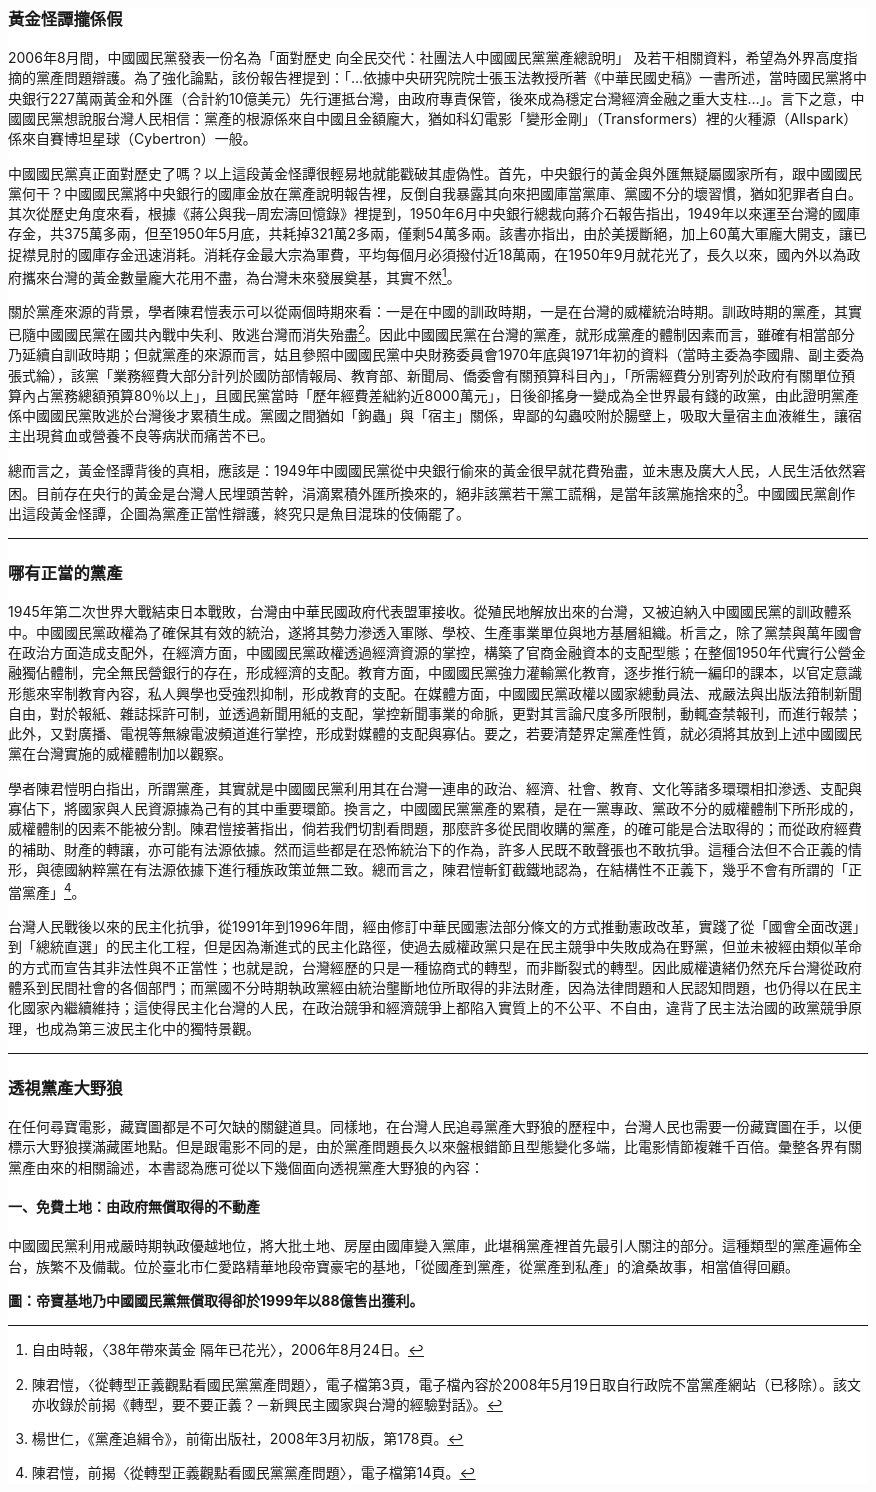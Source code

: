 ### 黃金怪譚攏係假

2006年8月間，中國國民黨發表一份名為「面對歷史 向全民交代：社團法人中國國民黨黨產總說明」 及若干相關資料，希望為外界高度指摘的黨產問題辯護。為了強化論點，該份報告裡提到：「…依據中央研究院院士張玉法教授所著《中華民國史稿》一書所述，當時國民黨將中央銀行227萬兩黃金和外匯（合計約10億美元）先行運抵台灣，由政府專責保管，後來成為穩定台灣經濟金融之重大支柱…」。言下之意，中國國民黨想說服台灣人民相信：黨產的根源係來自中國且金額龐大，猶如科幻電影「變形金剛」（Transformers）裡的火種源（Allspark）係來自賽博坦星球（Cybertron）一般。

中國國民黨真正面對歷史了嗎？以上這段黃金怪譚很輕易地就能戳破其虛偽性。首先，中央銀行的黃金與外匯無疑屬國家所有，跟中國國民黨何干？中國國民黨將中央銀行的國庫金放在黨產說明報告裡，反倒自我暴露其向來把國庫當黨庫、黨國不分的壞習慣，猶如犯罪者自白。其次從歷史角度來看，根據《蔣公與我─周宏濤回憶錄》裡提到，1950年6月中央銀行總裁向蔣介石報告指出，1949年以來運至台灣的國庫存金，共375萬多兩，但至1950年5月底，共耗掉321萬2多兩，僅剩54萬多兩。該書亦指出，由於美援斷絕，加上60萬大軍龐大開支，讓已捉襟見肘的國庫存金迅速消耗。消耗存金最大宗為軍費，平均每個月必須撥付近18萬兩，在1950年9月就花光了，長久以來，國內外以為政府攜來台灣的黃金數量龐大花用不盡，為台灣未來發展奠基，其實不然[^17]。

關於黨產來源的背景，學者陳君愷表示可以從兩個時期來看：一是在中國的訓政時期，一是在台灣的威權統治時期。訓政時期的黨產，其實已隨中國國民黨在國共內戰中失利、敗逃台灣而消失殆盡[^18]。因此中國國民黨在台灣的黨產，就形成黨產的體制因素而言，雖確有相當部分乃延續自訓政時期；但就黨產的來源而言，姑且參照中國國民黨中央財務委員會1970年底與1971年初的資料（當時主委為李國鼎、副主委為張式綸），該黨「業務經費大部分計列於國防部情報局、教育部、新聞局、僑委會有關預算科目內」，「所需經費分別寄列於政府有關單位預算內占黨務總額預算80％以上」，且國民黨當時「歷年經費差絀約近8000萬元」，日後卻搖身一變成為全世界最有錢的政黨，由此證明黨產係中國國民黨敗逃於台灣後才累積生成。黨國之間猶如「鉤蟲」與「宿主」關係，卑鄙的勾蟲咬附於腸壁上，吸取大量宿主血液維生，讓宿主出現貧血或營養不良等病狀而痛苦不已。

總而言之，黃金怪譚背後的真相，應該是：1949年中國國民黨從中央銀行偷來的黃金很早就花費殆盡，並未惠及廣大人民，人民生活依然窘困。目前存在央行的黃金是台灣人民埋頭苦幹，涓滴累積外匯所換來的，絕非該黨若干黨工謊稱，是當年該黨施捨來的[^19]。中國國民黨創作出這段黃金怪譚，企圖為黨產正當性辯護，終究只是魚目混珠的伎倆罷了。

---

[^17]: 自由時報，〈38年帶來黃金 隔年已花光〉，2006年8月24日。

[^18]: 陳君愷，〈從轉型正義觀點看國民黨黨產問題〉，電子檔第3頁，電子檔內容於2008年5月19日取自行政院不當黨產網站（已移除）。該文亦收錄於前揭《轉型，要不要正義？－新興民主國家與台灣的經驗對話》。

[^19]: 楊世仁，《黨產追緝令》，前衛出版社，2008年3月初版，第178頁。

### 哪有正當的黨產

1945年第二次世界大戰結束日本戰敗，台灣由中華民國政府代表盟軍接收。從殖民地解放出來的台灣，又被迫納入中國國民黨的訓政體系中。中國國民黨政權為了確保其有效的統治，遂將其勢力滲透入軍隊、學校、生產事業單位與地方基層組織。析言之，除了黨禁與萬年國會在政治方面造成支配外，在經濟方面，中國國民黨政權透過經濟資源的掌控，構築了官商金融資本的支配型態；在整個1950年代實行公營金融獨佔體制，完全無民營銀行的存在，形成經濟的支配。教育方面，中國國民黨強力灌輸黨化教育，逐步推行統一編印的課本，以官定意識形態來宰制教育內容，私人興學也受強烈抑制，形成教育的支配。在媒體方面，中國國民黨政權以國家總動員法、戒嚴法與出版法箝制新聞自由，對於報紙、雜誌採許可制，並透過新聞用紙的支配，掌控新聞事業的命脈，更對其言論尺度多所限制，動輒查禁報刊，而進行報禁；此外，又對廣播、電視等無線電波頻道進行掌控，形成對媒體的支配與寡佔。要之，若要清楚界定黨產性質，就必須將其放到上述中國國民黨在台灣實施的威權體制加以觀察。

學者陳君愷明白指出，所謂黨產，其實就是中國國民黨利用其在台灣一連串的政治、經濟、社會、教育、文化等諸多環環相扣滲透、支配與寡佔下，將國家與人民資源據為己有的其中重要環節。換言之，中國國民黨黨產的累積，是在一黨專政、黨政不分的威權體制下所形成的，威權體制的因素不能被分割。陳君愷接著指出，倘若我們切割看問題，那麼許多從民間收購的黨產，的確可能是合法取得的；而從政府經費的補助、財產的轉讓，亦可能有法源依據。然而這些都是在恐怖統治下的作為，許多人民既不敢聲張也不敢抗爭。這種合法但不合正義的情形，與德國納粹黨在有法源依據下進行種族政策並無二致。總而言之，陳君愷斬釘截鐵地認為，在結構性不正義下，幾乎不會有所謂的「正當黨產」[^20]。

台灣人民戰後以來的民主化抗爭，從1991年到1996年間，經由修訂中華民國憲法部分條文的方式推動憲政改革，實踐了從「國會全面改選」到「總統直選」的民主化工程，但是因為漸進式的民主化路徑，使過去威權政黨只是在民主競爭中失敗成為在野黨，但並未被經由類似革命的方式而宣告其非法性與不正當性；也就是說，台灣經歷的只是一種協商式的轉型，而非斷裂式的轉型。因此威權遺緒仍然充斥台灣從政府體系到民間社會的各個部門；而黨國不分時期執政黨經由統治壟斷地位所取得的非法財產，因為法律問題和人民認知問題，也仍得以在民主化國家內繼續維持；這使得民主化台灣的人民，在政治競爭和經濟競爭上都陷入實質上的不公平、不自由，違背了民主法治國的政黨競爭原理，也成為第三波民主化中的獨特景觀。

---

[^20]: 陳君愷，前揭〈從轉型正義觀點看國民黨黨產問題〉，電子檔第14頁。

### 透視黨產大野狼

在任何尋寶電影，藏寶圖都是不可欠缺的關鍵道具。同樣地，在台灣人民追尋黨產大野狼的歷程中，台灣人民也需要一份藏寶圖在手，以便標示大野狼撲滿藏匿地點。但是跟電影不同的是，由於黨產問題長久以來盤根錯節且型態變化多端，比電影情節複雜千百倍。彙整各界有關黨產由來的相關論述，本書認為應可從以下幾個面向透視黨產大野狼的內容：

#### 一、免費土地：由政府無償取得的不動產

中國國民黨利用戒嚴時期執政優越地位，將大批土地、房屋由國庫變入黨庫，此堪稱黨產裡首先最引人關注的部分。這種類型的黨產遍佈全台，族繁不及備載。位於臺北市仁愛路精華地段帝寶豪宅的基地，「從國產到黨產，從黨產到私產」的滄桑故事，相當值得回顧。

**圖：帝寶基地乃中國國民黨無償取得卻於1999年以88億售出獲利。**


[^1]: 洪茂雄，〈黨產公投 已有先例〉，2006年1月11日，自由時報。
[^2]: 南洋商報（馬來西亞），〈突尼斯現政府宣布沒收前執政黨黨產〉，2011年1月22日。
[^3]: 東方早報，〈埃及法院裁決解散前執政黨沒收全部黨產〉，2011年4月17日。
[^4]: 按中國國民黨為該黨於內政部登記的全銜。鑑於世界許多國家常見以「國民黨」（Nationalist Party）稱呼的政黨，如印尼、澳洲、奧地利、英國、西班牙、瑞士等，至於在台灣，亦有台灣國民黨（簡稱台國黨，2005年成立）存在。因此輿論媒體素來習將該黨以國民黨略稱，其實並不妥當。為求行文精確，本書一律以中國國民黨稱呼該黨。
[^5]: 李福鐘，〈威權體制下的國民黨黨營企業〉，《國史館學術集刊》，第18期，2008年12月，第195-196頁。
[^6]: 〈國庫不是國民黨的私囊！〉，《自由中國》，第22 卷11 期，1960 年6 月1日，第3-4頁；陳君愷，〈從轉型正義觀點看國民黨黨產問題〉，電子全文檔於2008年5月19日取自行政院不當黨產網站（已移除）。
[^7]: 另外附帶一提，著手打算撰寫吳國楨傳記的作家劉宜良（筆名江南），也於1984年遭國防部軍情局派遣的竹聯幫弟兄暗殺於美國舊金山，史稱「江南案」。這段歷史還被改編成電影《被出賣的台灣》（Formosa Betrayed），2010年8月在台上映。
[^8]: 呂一銘，〈從小額捐款小英說起〉，自由時報 2011年8月28日。
[^9]: 鄭昆山，〈中國國民黨黨產處理與法治國刑法〉，月旦法學雜誌，第36期，2000年8月，第36頁。
[^10]: 林瑩秋，〈民進黨身陷財務危機，幕後金主曝光〉，商業周刊，第443期，1996年5月20日，第26頁以下。
[^11]: 林佳龍，〈轉型，沒有正義；論國民黨黨產與台灣民主鞏固的挑戰〉，電子檔第3頁，電子檔內容於2008年5月19日取自行政院不當黨產網站（已移除）。該文亦收錄於徐永明主編，《轉型，要不要正義？－新興民主國家與台灣的經驗對話》，台灣智庫，2008年4月初版。
[^12]: 權參拙著，〈國民黨賣股票 民進黨賣便當〉，自由時報，2011年8月22日，自由廣場投書。
[^13]: 自由時報，〈民進黨小額捐款高於國民黨〉，2010年8月31日。
[^14]: 聯合報，〈黨工詹碧霞出版「買票懺悔錄」 自曝家醜 主席李登輝被控違反選罷法〉，2002年2月9日。
[^15]: 李心怡，〈六百萬選立委？ 如買票須上億！〉，《新台灣新聞周刊》，第450期，2004年11月，第28頁。
[^16]: 蘋果日報，〈蘋論：肅貪應納入黨產〉，2011年7月23日。